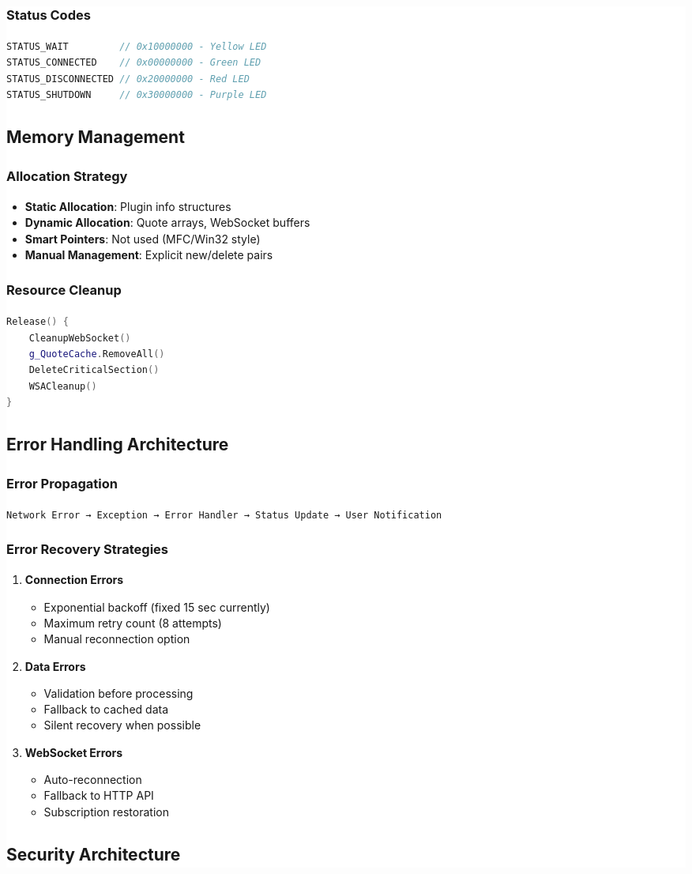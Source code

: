 ### Status Codes
```cpp
STATUS_WAIT         // 0x10000000 - Yellow LED
STATUS_CONNECTED    // 0x00000000 - Green LED
STATUS_DISCONNECTED // 0x20000000 - Red LED
STATUS_SHUTDOWN     // 0x30000000 - Purple LED
```

## Memory Management

### Allocation Strategy
- **Static Allocation**: Plugin info structures
- **Dynamic Allocation**: Quote arrays, WebSocket buffers
- **Smart Pointers**: Not used (MFC/Win32 style)
- **Manual Management**: Explicit new/delete pairs

### Resource Cleanup
```cpp
Release() {
    CleanupWebSocket()
    g_QuoteCache.RemoveAll()
    DeleteCriticalSection()
    WSACleanup()
}
```

## Error Handling Architecture

### Error Propagation
```
Network Error → Exception → Error Handler → Status Update → User Notification
```

### Error Recovery Strategies

1. **Connection Errors**
   - Exponential backoff (fixed 15 sec currently)
   - Maximum retry count (8 attempts)
   - Manual reconnection option

2. **Data Errors**
   - Validation before processing
   - Fallback to cached data
   - Silent recovery when possible

3. **WebSocket Errors**
   - Auto-reconnection
   - Fallback to HTTP API
   - Subscription restoration

## Security Architecture
